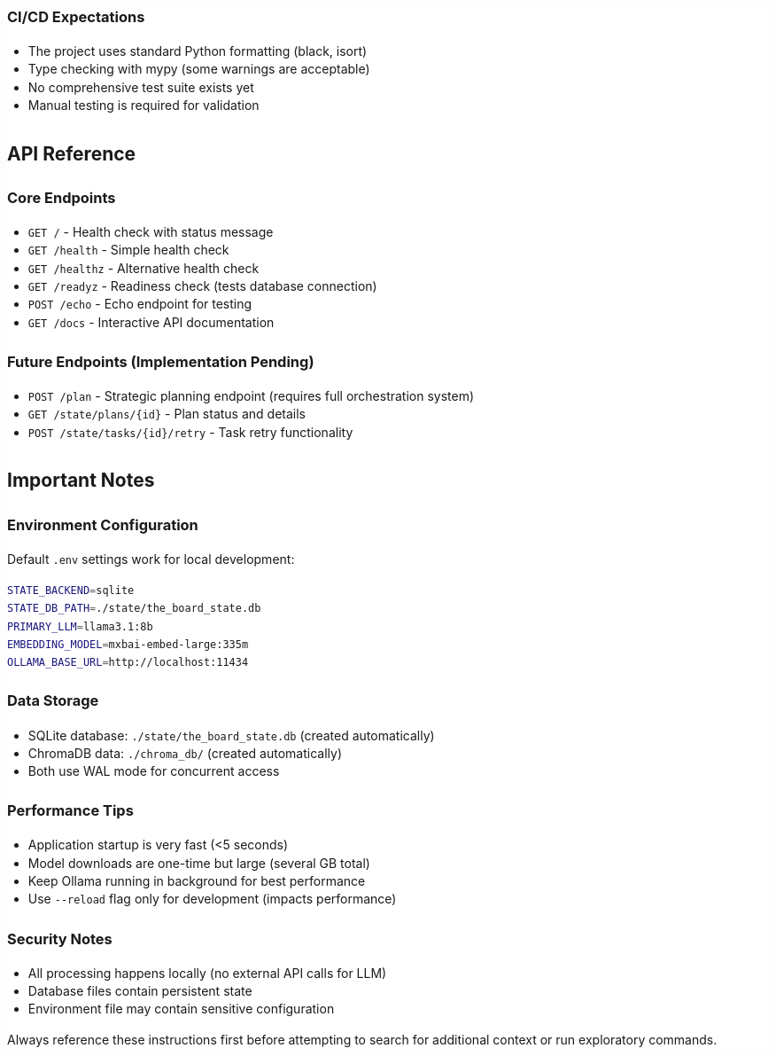 ### CI/CD Expectations
- The project uses standard Python formatting (black, isort)
- Type checking with mypy (some warnings are acceptable)
- No comprehensive test suite exists yet
- Manual testing is required for validation

## API Reference

### Core Endpoints
- `GET /` - Health check with status message
- `GET /health` - Simple health check
- `GET /healthz` - Alternative health check  
- `GET /readyz` - Readiness check (tests database connection)
- `POST /echo` - Echo endpoint for testing
- `GET /docs` - Interactive API documentation

### Future Endpoints (Implementation Pending)
- `POST /plan` - Strategic planning endpoint (requires full orchestration system)
- `GET /state/plans/{id}` - Plan status and details
- `POST /state/tasks/{id}/retry` - Task retry functionality

## Important Notes

### Environment Configuration
Default `.env` settings work for local development:
```bash
STATE_BACKEND=sqlite
STATE_DB_PATH=./state/the_board_state.db
PRIMARY_LLM=llama3.1:8b
EMBEDDING_MODEL=mxbai-embed-large:335m
OLLAMA_BASE_URL=http://localhost:11434
```

### Data Storage
- SQLite database: `./state/the_board_state.db` (created automatically)
- ChromaDB data: `./chroma_db/` (created automatically)
- Both use WAL mode for concurrent access

### Performance Tips
- Application startup is very fast (<5 seconds)
- Model downloads are one-time but large (several GB total)
- Keep Ollama running in background for best performance
- Use `--reload` flag only for development (impacts performance)

### Security Notes
- All processing happens locally (no external API calls for LLM)
- Database files contain persistent state
- Environment file may contain sensitive configuration

Always reference these instructions first before attempting to search for additional context or run exploratory commands.